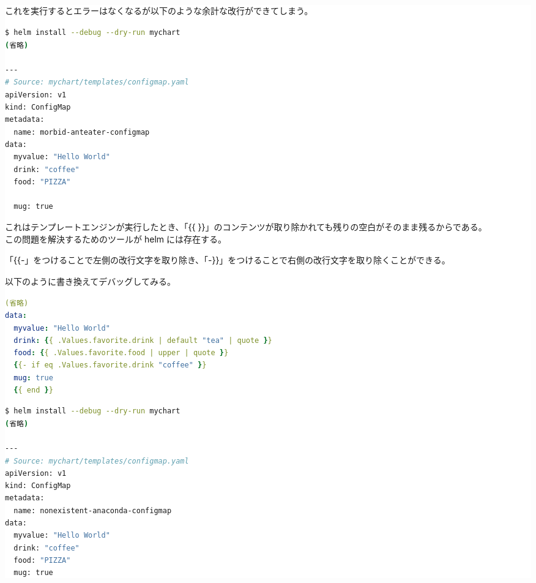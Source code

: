 これを実行するとエラーはなくなるが以下のような余計な改行ができてしまう。

```sh
$ helm install --debug --dry-run mychart
(省略)

---
# Source: mychart/templates/configmap.yaml
apiVersion: v1
kind: ConfigMap
metadata:
  name: morbid-anteater-configmap
data:
  myvalue: "Hello World"
  drink: "coffee"
  food: "PIZZA"

  mug: true
```

これはテンプレートエンジンが実行したとき、「{{ }}」のコンテンツが取り除かれても残りの空白がそのまま残るからである。  
この問題を解決するためのツールが helm には存在する。

「{{-」をつけることで左側の改行文字を取り除き、「-}}」をつけることで右側の改行文字を取り除くことができる。

以下のように書き換えてデバッグしてみる。

```yaml
(省略)
data:
  myvalue: "Hello World"
  drink: {{ .Values.favorite.drink | default "tea" | quote }}
  food: {{ .Values.favorite.food | upper | quote }}
  {{- if eq .Values.favorite.drink "coffee" }}
  mug: true
  {{ end }}
```

```sh
$ helm install --debug --dry-run mychart
(省略)

---
# Source: mychart/templates/configmap.yaml
apiVersion: v1
kind: ConfigMap
metadata:
  name: nonexistent-anaconda-configmap
data:
  myvalue: "Hello World"
  drink: "coffee"
  food: "PIZZA"
  mug: true
```
